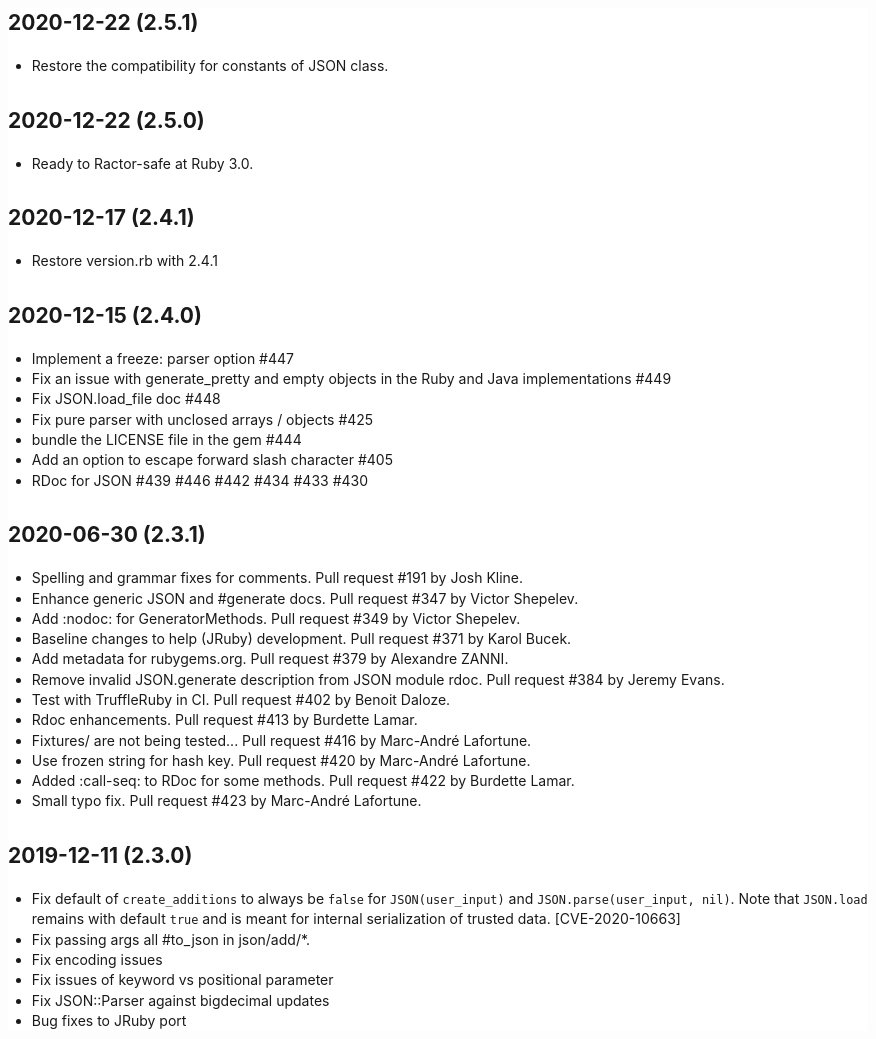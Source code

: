 ## 2020-12-22 (2.5.1)

- Restore the compatibility for constants of JSON class.

## 2020-12-22 (2.5.0)

- Ready to Ractor-safe at Ruby 3.0.

## 2020-12-17 (2.4.1)

- Restore version.rb with 2.4.1

## 2020-12-15 (2.4.0)

- Implement a freeze: parser option #447
- Fix an issue with generate_pretty and empty objects in the Ruby and Java
  implementations #449
- Fix JSON.load_file doc #448
- Fix pure parser with unclosed arrays / objects #425
- bundle the LICENSE file in the gem #444
- Add an option to escape forward slash character #405
- RDoc for JSON #439 #446 #442 #434 #433 #430

## 2020-06-30 (2.3.1)

- Spelling and grammar fixes for comments. Pull request #191 by Josh Kline.
- Enhance generic JSON and #generate docs. Pull request #347 by Victor Shepelev.
- Add :nodoc: for GeneratorMethods. Pull request #349 by Victor Shepelev.
- Baseline changes to help (JRuby) development. Pull request #371 by Karol
  Bucek.
- Add metadata for rubygems.org. Pull request #379 by Alexandre ZANNI.
- Remove invalid JSON.generate description from JSON module rdoc. Pull request
  #384 by Jeremy Evans.
- Test with TruffleRuby in CI. Pull request #402 by Benoit Daloze.
- Rdoc enhancements. Pull request #413 by Burdette Lamar.
- Fixtures/ are not being tested... Pull request #416 by Marc-André Lafortune.
- Use frozen string for hash key. Pull request #420 by Marc-André Lafortune.
- Added :call-seq: to RDoc for some methods. Pull request #422 by Burdette
  Lamar.
- Small typo fix. Pull request #423 by Marc-André Lafortune.

## 2019-12-11 (2.3.0)

- Fix default of `create_additions` to always be `false` for `JSON(user_input)`
  and `JSON.parse(user_input, nil)`. Note that `JSON.load` remains with default
  `true` and is meant for internal serialization of trusted data.
  [CVE-2020-10663]
- Fix passing args all #to_json in json/add/\*.
- Fix encoding issues
- Fix issues of keyword vs positional parameter
- Fix JSON::Parser against bigdecimal updates
- Bug fixes to JRuby port
